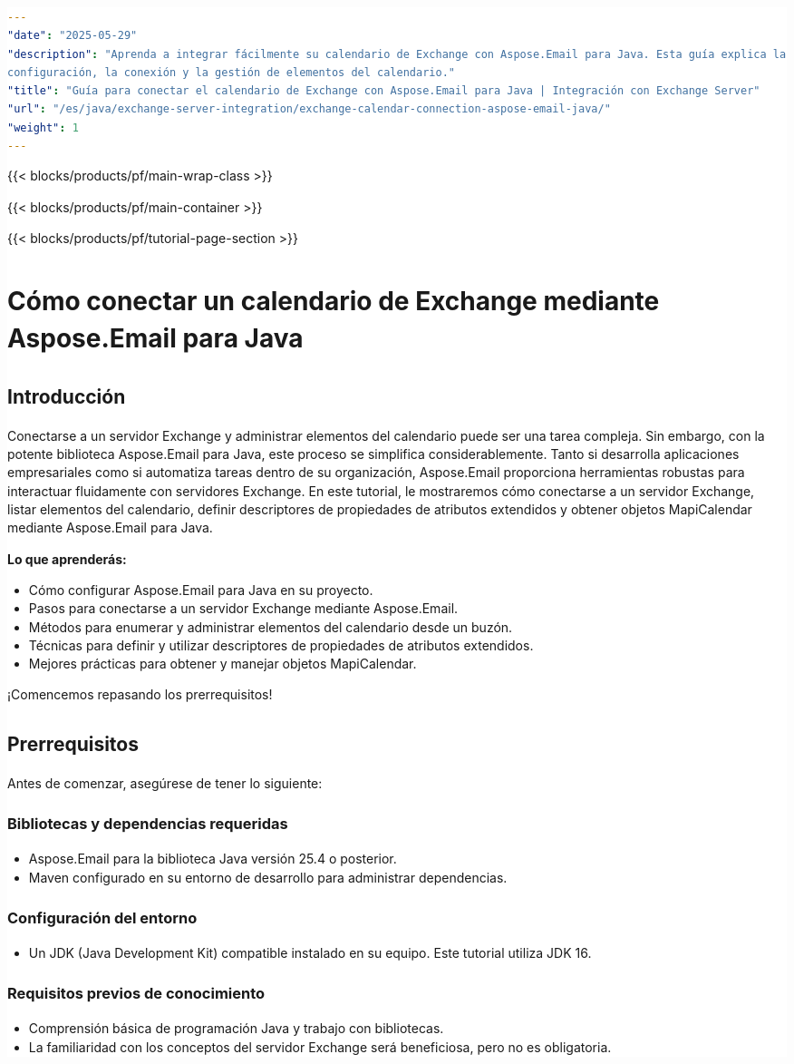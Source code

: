 ```yaml
---
"date": "2025-05-29"
"description": "Aprenda a integrar fácilmente su calendario de Exchange con Aspose.Email para Java. Esta guía explica la configuración, la conexión y la gestión de elementos del calendario."
"title": "Guía para conectar el calendario de Exchange con Aspose.Email para Java | Integración con Exchange Server"
"url": "/es/java/exchange-server-integration/exchange-calendar-connection-aspose-email-java/"
"weight": 1
---
```


{{< blocks/products/pf/main-wrap-class >}}

{{< blocks/products/pf/main-container >}}

{{< blocks/products/pf/tutorial-page-section >}}
# Cómo conectar un calendario de Exchange mediante Aspose.Email para Java

## Introducción

Conectarse a un servidor Exchange y administrar elementos del calendario puede ser una tarea compleja. Sin embargo, con la potente biblioteca Aspose.Email para Java, este proceso se simplifica considerablemente. Tanto si desarrolla aplicaciones empresariales como si automatiza tareas dentro de su organización, Aspose.Email proporciona herramientas robustas para interactuar fluidamente con servidores Exchange. En este tutorial, le mostraremos cómo conectarse a un servidor Exchange, listar elementos del calendario, definir descriptores de propiedades de atributos extendidos y obtener objetos MapiCalendar mediante Aspose.Email para Java.

**Lo que aprenderás:**
- Cómo configurar Aspose.Email para Java en su proyecto.
- Pasos para conectarse a un servidor Exchange mediante Aspose.Email.
- Métodos para enumerar y administrar elementos del calendario desde un buzón.
- Técnicas para definir y utilizar descriptores de propiedades de atributos extendidos.
- Mejores prácticas para obtener y manejar objetos MapiCalendar.

¡Comencemos repasando los prerrequisitos!

## Prerrequisitos

Antes de comenzar, asegúrese de tener lo siguiente:

### Bibliotecas y dependencias requeridas
- Aspose.Email para la biblioteca Java versión 25.4 o posterior.
- Maven configurado en su entorno de desarrollo para administrar dependencias.

### Configuración del entorno
- Un JDK (Java Development Kit) compatible instalado en su equipo. Este tutorial utiliza JDK 16.

### Requisitos previos de conocimiento
- Comprensión básica de programación Java y trabajo con bibliotecas.
- La familiaridad con los conceptos del servidor Exchange será beneficiosa, pero no es obligatoria.
